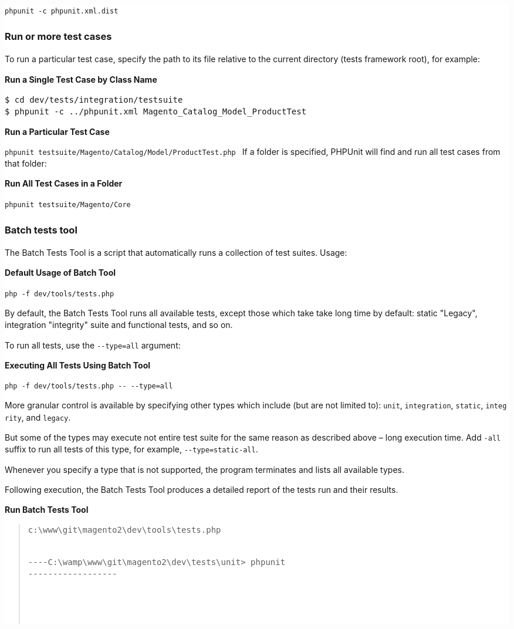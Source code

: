 `phpunit -c phpunit.xml.dist`

<h3 id="test-cases">Run or more test cases</h3>

To run a particular test case, specify the path to its file relative to the current directory (tests framework root), for example:

**Run a Single Test Case by Class Name**

<pre>
$ cd dev/tests/integration/testsuite
$ phpunit -c ../phpunit.xml Magento_Catalog_Model_ProductTest
</pre>

**Run a Particular Test Case**

`phpunit testsuite/Magento/Catalog/Model/ProductTest.php
`
If a folder is specified, PHPUnit will find and run all test cases from that folder:

**Run All Test Cases in a Folder**

`phpunit testsuite/Magento/Core`

<h3 id="batch">Batch tests tool</h3>

The Batch Tests Tool is a script that automatically runs a collection of test suites. Usage:

**Default Usage of Batch Tool**

`php -f dev/tools/tests.php`

By default, the Batch Tests Tool runs all available tests, except those which take take long time by default: static "Legacy", integration "integrity" suite and functional tests, and so on.

To run all tests, use the `--type=all` argument:

**Executing All Tests Using Batch Tool**

`php -f dev/tools/tests.php -- --type=all`

More granular control is available by specifying other types which include (but are not limited to): `unit`, `integration`, `static`, `integrity`, and `legacy`.

But some of the types may execute not entire test suite for the same reason as described above – long execution time. Add `-all` suffix to run all tests of this type, for example, `--type=static-all`.

Whenever you specify a type that is not supported, the program terminates and lists all available types.

Following execution, the Batch Tests Tool produces a detailed report of the tests run and their results.

**Run Batch Tests Tool**

<blockquote>
<pre>
c:\www\git\magento2\dev\tools\tests.php


----C:\wamp\www\git\magento2\dev\tests\unit> phpunit  ------------------
